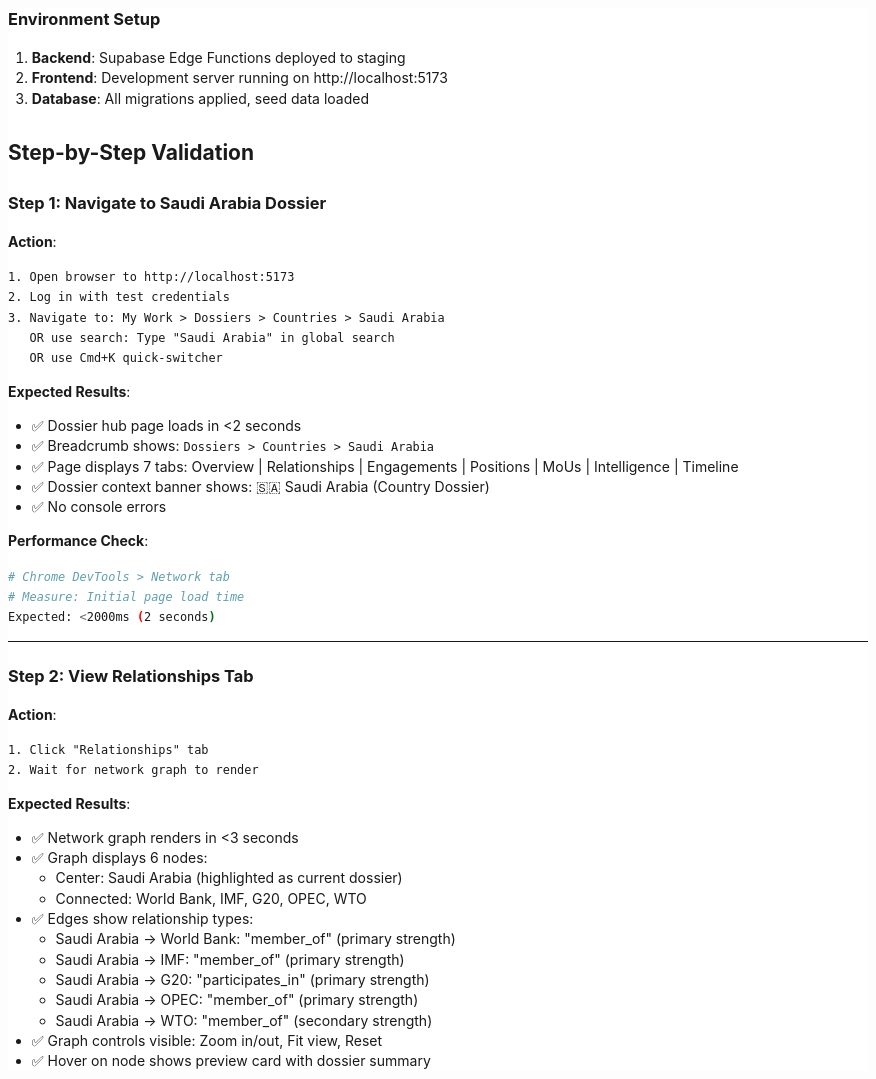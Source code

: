 ### Environment Setup

1. **Backend**: Supabase Edge Functions deployed to staging
2. **Frontend**: Development server running on http://localhost:5173
3. **Database**: All migrations applied, seed data loaded

## Step-by-Step Validation

### Step 1: Navigate to Saudi Arabia Dossier

**Action**:
```
1. Open browser to http://localhost:5173
2. Log in with test credentials
3. Navigate to: My Work > Dossiers > Countries > Saudi Arabia
   OR use search: Type "Saudi Arabia" in global search
   OR use Cmd+K quick-switcher
```

**Expected Results**:
- ✅ Dossier hub page loads in <2 seconds
- ✅ Breadcrumb shows: `Dossiers > Countries > Saudi Arabia`
- ✅ Page displays 7 tabs: Overview | Relationships | Engagements | Positions | MoUs | Intelligence | Timeline
- ✅ Dossier context banner shows: 🇸🇦 Saudi Arabia (Country Dossier)
- ✅ No console errors

**Performance Check**:
```bash
# Chrome DevTools > Network tab
# Measure: Initial page load time
Expected: <2000ms (2 seconds)
```

---

### Step 2: View Relationships Tab

**Action**:
```
1. Click "Relationships" tab
2. Wait for network graph to render
```

**Expected Results**:
- ✅ Network graph renders in <3 seconds
- ✅ Graph displays 6 nodes:
  - Center: Saudi Arabia (highlighted as current dossier)
  - Connected: World Bank, IMF, G20, OPEC, WTO
- ✅ Edges show relationship types:
  - Saudi Arabia → World Bank: "member_of" (primary strength)
  - Saudi Arabia → IMF: "member_of" (primary strength)
  - Saudi Arabia → G20: "participates_in" (primary strength)
  - Saudi Arabia → OPEC: "member_of" (primary strength)
  - Saudi Arabia → WTO: "member_of" (secondary strength)
- ✅ Graph controls visible: Zoom in/out, Fit view, Reset
- ✅ Hover on node shows preview card with dossier summary
